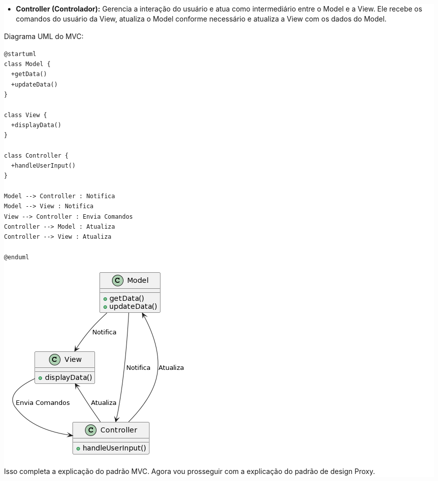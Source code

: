 - **Controller (Controlador):** Gerencia a interação do usuário e atua como intermediário entre o Model e a View. Ele recebe os comandos do usuário da View, atualiza o Model conforme necessário e atualiza a View com os dados do Model.

Diagrama UML do MVC:

```
@startuml
class Model {
  +getData()
  +updateData()
}

class View {
  +displayData()
}

class Controller {
  +handleUserInput()
}

Model --> Controller : Notifica
Model --> View : Notifica
View --> Controller : Envia Comandos
Controller --> Model : Atualiza
Controller --> View : Atualiza

@enduml

```

![Diagrama MVC](media/diagrama-mvc.png)

Isso completa a explicação do padrão MVC. Agora vou prosseguir com a explicação do padrão de design Proxy.
